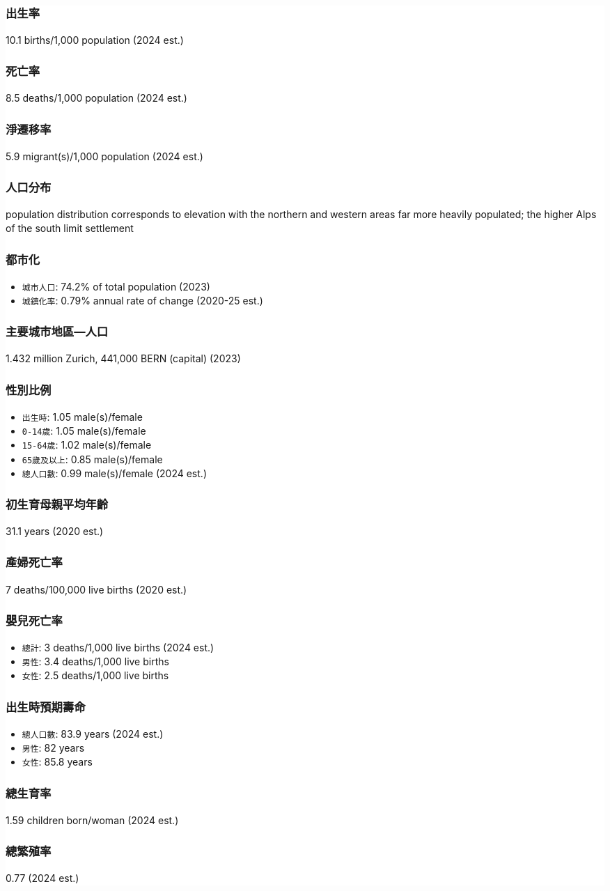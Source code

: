 ### 出生率
10.1 births/1,000 population (2024 est.)

### 死亡率
8.5 deaths/1,000 population (2024 est.)

### 淨遷移率
5.9 migrant(s)/1,000 population (2024 est.)

### 人口分布
population distribution corresponds to elevation with the northern and western areas far more heavily populated; the higher Alps of the south limit settlement

### 都市化
- `城市人口`: 74.2% of total population (2023)
- `城鎮化率`: 0.79% annual rate of change (2020-25 est.)

### 主要城市地區—人口
1.432 million Zurich, 441,000 BERN (capital) (2023)

### 性別比例
- `出生時`: 1.05 male(s)/female
- `0-14歲`: 1.05 male(s)/female
- `15-64歲`: 1.02 male(s)/female
- `65歲及以上`: 0.85 male(s)/female
- `總人口數`: 0.99 male(s)/female (2024 est.)

### 初生育母親平均年齡
31.1 years (2020 est.)

### 產婦死亡率
7 deaths/100,000 live births (2020 est.)

### 嬰兒死亡率
- `總計`: 3 deaths/1,000 live births (2024 est.)
- `男性`: 3.4 deaths/1,000 live births
- `女性`: 2.5 deaths/1,000 live births

### 出生時預期壽命
- `總人口數`: 83.9 years (2024 est.)
- `男性`: 82 years
- `女性`: 85.8 years

### 總生育率
1.59 children born/woman (2024 est.)

### 總繁殖率
0.77 (2024 est.)
